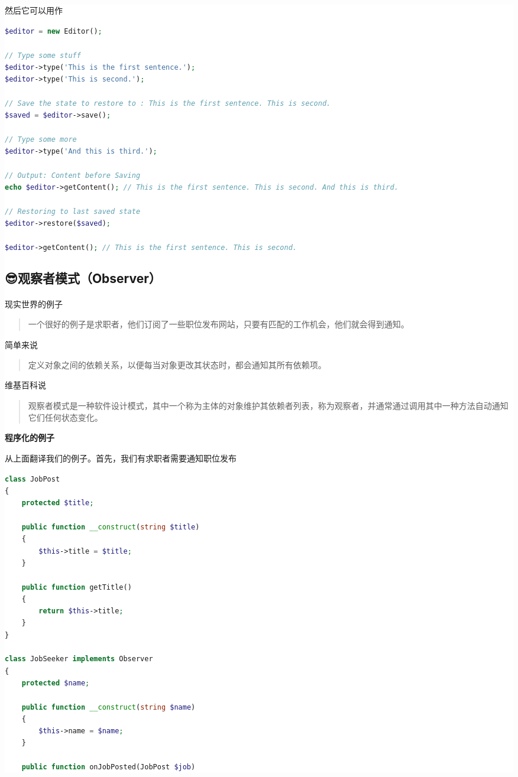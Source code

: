 然后它可以用作

```php
$editor = new Editor();

// Type some stuff
$editor->type('This is the first sentence.');
$editor->type('This is second.');

// Save the state to restore to : This is the first sentence. This is second.
$saved = $editor->save();

// Type some more
$editor->type('And this is third.');

// Output: Content before Saving
echo $editor->getContent(); // This is the first sentence. This is second. And this is third.

// Restoring to last saved state
$editor->restore($saved);

$editor->getContent(); // This is the first sentence. This is second.
```

## 😎观察者模式（Observer）

现实世界的例子

> 一个很好的例子是求职者，他们订阅了一些职位发布网站，只要有匹配的工作机会，他们就会得到通知。

简单来说

> 定义对象之间的依赖关系，以便每当对象更改其状态时，都会通知其所有依赖项。

维基百科说

> 观察者模式是一种软件设计模式，其中一个称为主体的对象维护其依赖者列表，称为观察者，并通常通过调用其中一种方法自动通知它们任何状态变化。

**程序化的例子**

从上面翻译我们的例子。首先，我们有求职者需要通知职位发布

```php
class JobPost
{
    protected $title;

    public function __construct(string $title)
    {
        $this->title = $title;
    }

    public function getTitle()
    {
        return $this->title;
    }
}

class JobSeeker implements Observer
{
    protected $name;

    public function __construct(string $name)
    {
        $this->name = $name;
    }

    public function onJobPosted(JobPost $job)
```